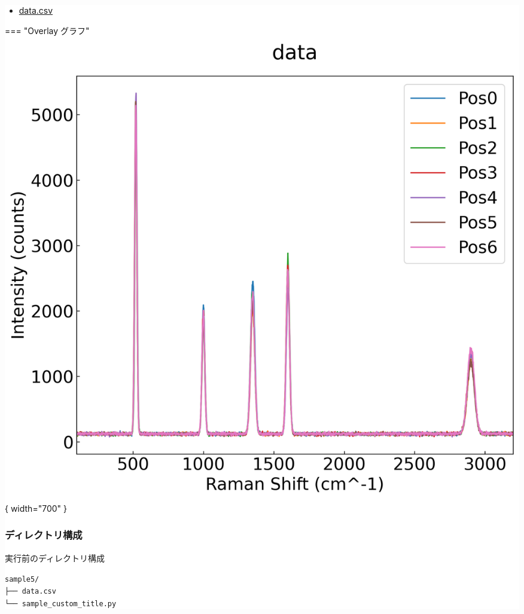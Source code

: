 - [data.csv](./csv2graph_samples/sample5/data.csv)

=== "Overlay グラフ"
    ![Overlay: raman](./csv2graph_samples/sample5/data.png){ width="700" }

### ディレクトリ構成

実行前のディレクトリ構成

```bash
sample5/
├── data.csv
└── sample_custom_title.py
```
